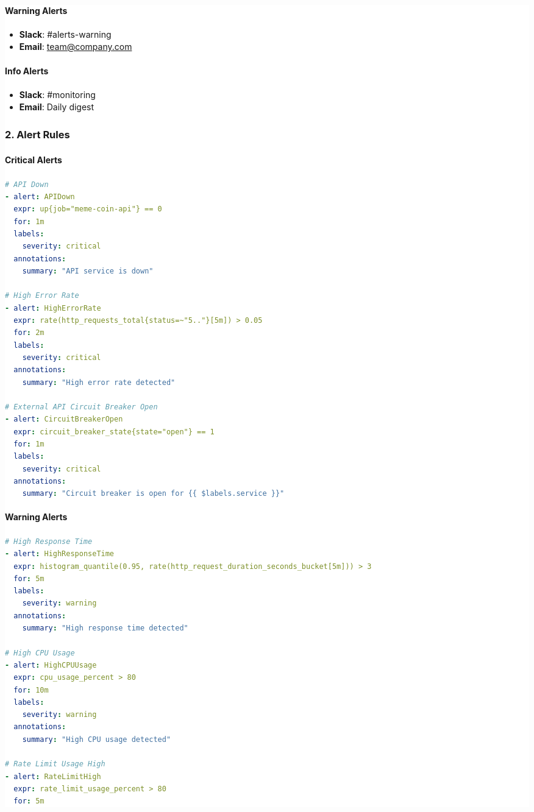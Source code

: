 #### Warning Alerts
- **Slack**: #alerts-warning
- **Email**: team@company.com

#### Info Alerts
- **Slack**: #monitoring
- **Email**: Daily digest

### 2. Alert Rules

#### Critical Alerts
```yaml
# API Down
- alert: APIDown
  expr: up{job="meme-coin-api"} == 0
  for: 1m
  labels:
    severity: critical
  annotations:
    summary: "API service is down"

# High Error Rate
- alert: HighErrorRate
  expr: rate(http_requests_total{status=~"5.."}[5m]) > 0.05
  for: 2m
  labels:
    severity: critical
  annotations:
    summary: "High error rate detected"

# External API Circuit Breaker Open
- alert: CircuitBreakerOpen
  expr: circuit_breaker_state{state="open"} == 1
  for: 1m
  labels:
    severity: critical
  annotations:
    summary: "Circuit breaker is open for {{ $labels.service }}"
```

#### Warning Alerts
```yaml
# High Response Time
- alert: HighResponseTime
  expr: histogram_quantile(0.95, rate(http_request_duration_seconds_bucket[5m])) > 3
  for: 5m
  labels:
    severity: warning
  annotations:
    summary: "High response time detected"

# High CPU Usage
- alert: HighCPUUsage
  expr: cpu_usage_percent > 80
  for: 10m
  labels:
    severity: warning
  annotations:
    summary: "High CPU usage detected"

# Rate Limit Usage High
- alert: RateLimitHigh
  expr: rate_limit_usage_percent > 80
  for: 5m
```
